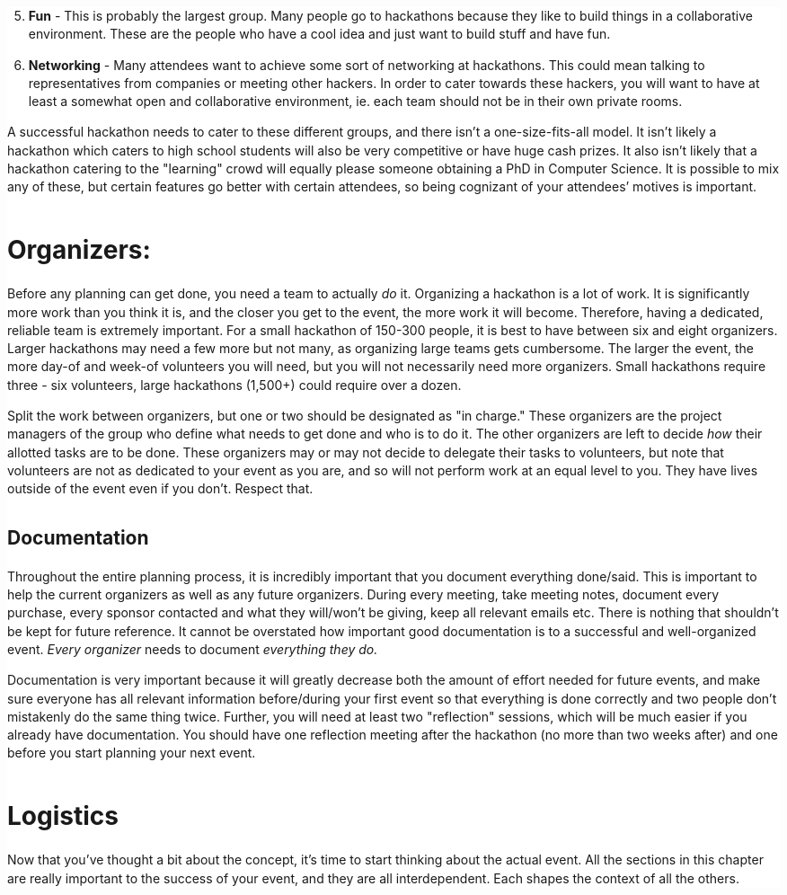 5. **Fun** - This is probably the largest group.  Many people go to hackathons because they like to build things in a collaborative environment.  These are the people who have a cool idea and just want to build stuff and have fun.

6. **Networking** - Many attendees want to achieve some sort of networking at hackathons. This could mean talking to representatives from companies or meeting other hackers.  In order to cater towards these hackers, you will want to have at least a somewhat open and collaborative environment, ie. each team should not be in their own private rooms.

A successful hackathon needs to cater to these different groups, and there isn’t a one-size-fits-all model.  It isn’t likely a hackathon which caters to high school students will also be very competitive or have huge cash prizes.  It also isn’t likely that a hackathon catering to the "learning" crowd will equally please someone obtaining a PhD in Computer Science.  It is possible to mix any of these, but certain features go better with certain attendees, so being cognizant of your attendees’ motives is important.

# Organizers:
Before any planning can get done, you need a team to actually *do* it.  Organizing a hackathon is a lot of work.  It is significantly more work than you think it is, and the closer you get to the event, the more work it will become.  Therefore, having a dedicated, reliable team is extremely important.  For a small hackathon of 150-300 people, it is best to have between six and eight organizers.  Larger hackathons may need a few more but not many, as organizing large teams gets cumbersome.  The larger the event, the more day-of and week-of volunteers you will need, but you will not necessarily need more organizers.  Small hackathons require three - six volunteers, large hackathons (1,500+) could require over a dozen.

Split the work between organizers, but one or two should be designated as "in charge."  These organizers are the project managers of the group who define what needs to get done and who is to do it.  The other organizers are left to decide *how* their allotted tasks are to be done.  These organizers may or may not decide to delegate their tasks to volunteers, but note that volunteers are not as dedicated to your event as you are, and so will not perform work at an equal level to you.  They have lives outside of the event even if you don’t.  Respect that.

## Documentation
Throughout the entire planning process, it is incredibly important that you document everything done/said.  This is important to help the current organizers as well as any future organizers.  During every meeting, take meeting notes, document every purchase, every sponsor contacted and what they will/won’t be giving, keep all relevant emails etc.  There is nothing that shouldn’t be kept for future reference.  It cannot be overstated how important good documentation is to a successful and well-organized event.  *Every organizer* needs to document *everything they do.*

Documentation is very important because it will greatly decrease both the amount of effort needed for future events, and make sure everyone has all relevant information before/during your first event so that everything is done correctly and two people don’t mistakenly do the same thing twice.  Further, you will need at least two "reflection" sessions, which will be much easier if you already have documentation. You should have one reflection meeting after the hackathon (no more than two weeks after) and one before you start planning your next event.

# Logistics
Now that you’ve thought a bit about the concept, it’s time to start thinking about the actual event.  All the sections in this chapter are really important to the success of your event, and they are all interdependent.  Each shapes the context of all the others.
